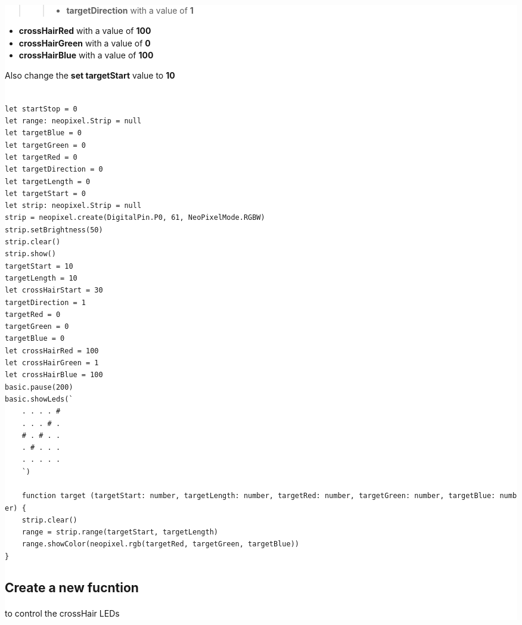 >> - **targetDirection** with a value of **1**
- **crossHairRed** with a value of **100**
- **crossHairGreen** with a value of **0**
- **crossHairBlue** with a value of **100**

Also change the **set targetStart** value to **10**


``` blocks

let startStop = 0
let range: neopixel.Strip = null
let targetBlue = 0
let targetGreen = 0
let targetRed = 0
let targetDirection = 0
let targetLength = 0
let targetStart = 0
let strip: neopixel.Strip = null
strip = neopixel.create(DigitalPin.P0, 61, NeoPixelMode.RGBW)
strip.setBrightness(50)
strip.clear()
strip.show()
targetStart = 10
targetLength = 10
let crossHairStart = 30
targetDirection = 1
targetRed = 0
targetGreen = 0
targetBlue = 0
let crossHairRed = 100
let crossHairGreen = 1
let crossHairBlue = 100
basic.pause(200)
basic.showLeds(`
    . . . . #
    . . . # .
    # . # . .
    . # . . .
    . . . . .
    `)

    function target (targetStart: number, targetLength: number, targetRed: number, targetGreen: number, targetBlue: number) {
    strip.clear()
    range = strip.range(targetStart, targetLength)
    range.showColor(neopixel.rgb(targetRed, targetGreen, targetBlue))
}

```


## Create a new fucntion 
to control the crossHair LEDs
